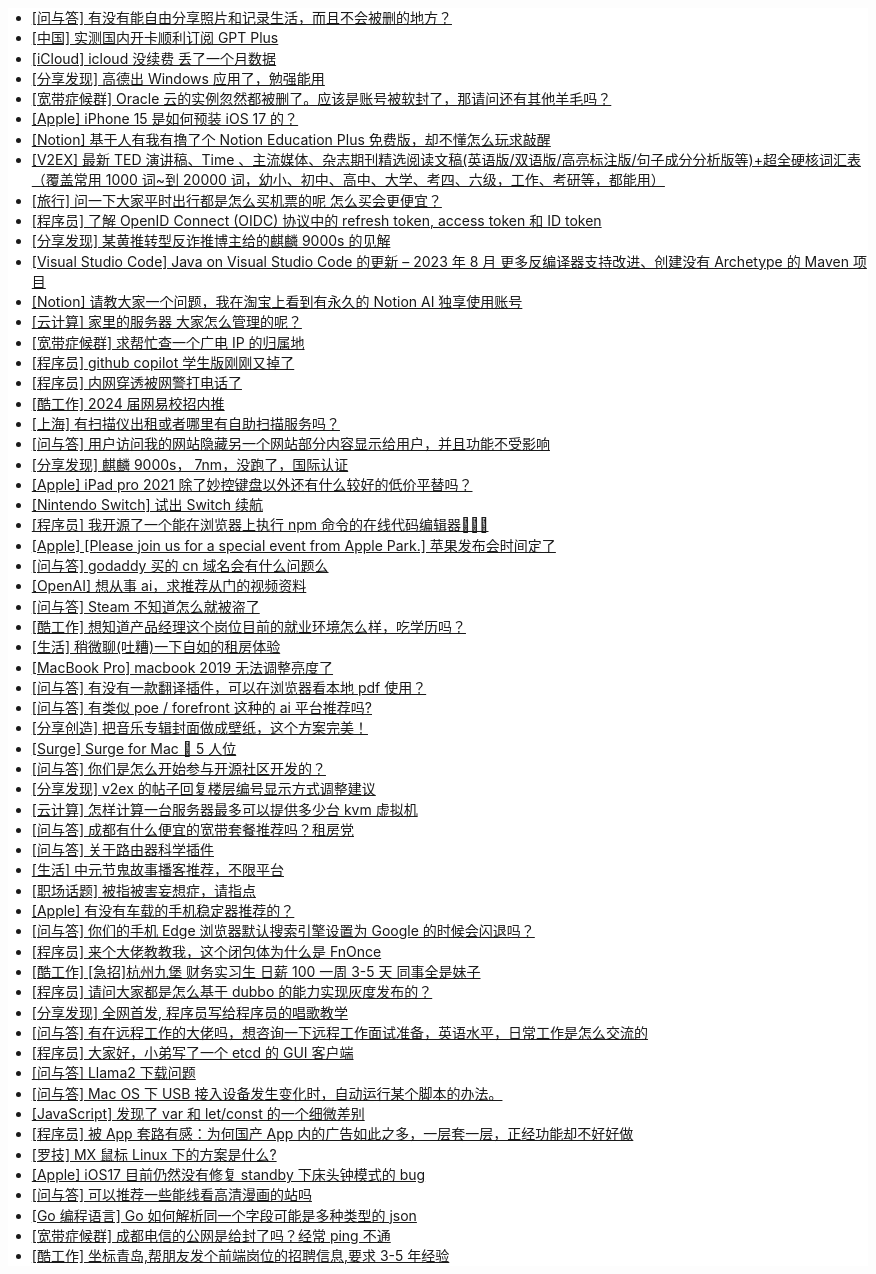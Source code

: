   - [[问与答] 有没有能自由分享照片和记录生活，而且不会被删的地方？](https://www.v2ex.com/t/969531#reply4)
  - [[中国] 实测国内开卡顺利订阅 GPT Plus](https://www.v2ex.com/t/969530#reply2)
  - [[iCloud] icloud 没续费 丢了一个月数据](https://www.v2ex.com/t/969529#reply2)
  - [[分享发现] 高德出 Windows 应用了，勉强能用](https://www.v2ex.com/t/969527#reply5)
  - [[宽带症候群] Oracle 云的实例忽然都被删了。应该是账号被软封了，那请问还有其他羊毛吗？](https://www.v2ex.com/t/969526#reply7)
  - [[Apple] iPhone 15 是如何预装 iOS 17 的？](https://www.v2ex.com/t/969525#reply14)
  - [[Notion] 基于人有我有撸了个 Notion Education Plus 免费版，却不懂怎么玩求敲醒](https://www.v2ex.com/t/969524#reply0)
  - [[V2EX] 最新 TED 演讲稿、Time 、主流媒体、杂志期刊精选阅读文稿(英语版/双语版/高亮标注版/句子成分分析版等)+超全硬核词汇表（覆盖常用 1000 词~到 20000 词，幼小、初中、高中、大学、考四、六级，工作、考研等，都能用）](https://www.v2ex.com/t/969523#reply1)
  - [[旅行] 问一下大家平时出行都是怎么买机票的呢 怎么买会更便宜？](https://www.v2ex.com/t/969522#reply0)
  - [[程序员] 了解 OpenID Connect (OIDC) 协议中的 refresh token, access token 和 ID token](https://www.v2ex.com/t/969521#reply0)
  - [[分享发现] 某黄推转型反诈推博主给的麒麟 9000s 的见解](https://www.v2ex.com/t/969520#reply2)
  - [[Visual Studio Code] Java on Visual Studio Code 的更新 – 2023 年 8 月 更多反编译器支持改进、创建没有 Archetype 的 Maven 项目](https://www.v2ex.com/t/969519#reply0)
  - [[Notion] 请教大家一个问题，我在淘宝上看到有永久的 Notion AI 独享使用账号](https://www.v2ex.com/t/969518#reply3)
  - [[云计算] 家里的服务器 大家怎么管理的呢？](https://www.v2ex.com/t/969515#reply10)
  - [[宽带症候群] 求帮忙查一个广电 IP 的归属地](https://www.v2ex.com/t/969514#reply2)
  - [[程序员] github copilot 学生版刚刚又掉了](https://www.v2ex.com/t/969513#reply8)
  - [[程序员] 内网穿透被网警打电话了](https://www.v2ex.com/t/969512#reply40)
  - [[酷工作] 2024 届网易校招内推](https://www.v2ex.com/t/969511#reply0)
  - [[上海] 有扫描仪出租或者哪里有自助扫描服务吗？](https://www.v2ex.com/t/969510#reply7)
  - [[问与答] 用户访问我的网站隐藏另一个网站部分内容显示给用户，并且功能不受影响](https://www.v2ex.com/t/969509#reply6)
  - [[分享发现] 麒麟 9000s， 7nm，没跑了，国际认证](https://www.v2ex.com/t/969508#reply33)
  - [[Apple] iPad pro 2021 除了妙控键盘以外还有什么较好的低价平替吗？](https://www.v2ex.com/t/969507#reply2)
  - [[Nintendo Switch] 试出 Switch 续航](https://www.v2ex.com/t/969506#reply2)
  - [[程序员] 我开源了一个能在浏览器上执行 npm 命令的在线代码编辑器🚩🚩🚩](https://www.v2ex.com/t/969504#reply6)
  - [[Apple] [Please join us for a special event from Apple Park.] 苹果发布会时间定了](https://www.v2ex.com/t/969503#reply1)
  - [[问与答] godaddy 买的 cn 域名会有什么问题么](https://www.v2ex.com/t/969502#reply0)
  - [[OpenAI] 想从事 ai，求推荐从门的视频资料](https://www.v2ex.com/t/969501#reply0)
  - [[问与答] Steam 不知道怎么就被盗了](https://www.v2ex.com/t/969500#reply1)
  - [[酷工作] 想知道产品经理这个岗位目前的就业环境怎么样，吃学历吗？](https://www.v2ex.com/t/969499#reply1)
  - [[生活] 稍微聊(吐糟)一下自如的租房体验](https://www.v2ex.com/t/969498#reply9)
  - [[MacBook Pro] macbook 2019 无法调整亮度了](https://www.v2ex.com/t/969495#reply1)
  - [[问与答] 有没有一款翻译插件，可以在浏览器看本地 pdf 使用？](https://www.v2ex.com/t/969494#reply4)
  - [[问与答] 有类似 poe / forefront 这种的 ai 平台推荐吗?](https://www.v2ex.com/t/969492#reply8)
  - [[分享创造] 把音乐专辑封面做成壁纸，这个方案完美！](https://www.v2ex.com/t/969490#reply0)
  - [[Surge] Surge for Mac 🚗 5 人位](https://www.v2ex.com/t/969489#reply0)
  - [[问与答] 你们是怎么开始参与开源社区开发的？](https://www.v2ex.com/t/969488#reply1)
  - [[分享发现] v2ex 的帖子回复楼层编号显示方式调整建议](https://www.v2ex.com/t/969487#reply4)
  - [[云计算] 怎样计算一台服务器最多可以提供多少台 kvm 虚拟机](https://www.v2ex.com/t/969486#reply11)
  - [[问与答] 成都有什么便宜的宽带套餐推荐吗？租房党](https://www.v2ex.com/t/969485#reply2)
  - [[问与答] 关于路由器科学插件](https://www.v2ex.com/t/969484#reply2)
  - [[生活] 中元节鬼故事播客推荐，不限平台](https://www.v2ex.com/t/969483#reply16)
  - [[职场话题] 被指被害妄想症，请指点](https://www.v2ex.com/t/969562#reply5)
  - [[Apple] 有没有车载的手机稳定器推荐的？](https://www.v2ex.com/t/969560#reply0)
  - [[问与答] 你们的手机 Edge 浏览器默认搜索引擎设置为 Google 的时候会闪退吗？](https://www.v2ex.com/t/969558#reply1)
  - [[程序员] 来个大佬教教我，这个闭包体为什么是 FnOnce](https://www.v2ex.com/t/969557#reply1)
  - [[酷工作] [急招]杭州九堡 财务实习生 日薪 100 一周 3-5 天 同事全是妹子](https://www.v2ex.com/t/969556#reply0)
  - [[程序员] 请问大家都是怎么基于 dubbo 的能力实现灰度发布的？](https://www.v2ex.com/t/969555#reply0)
  - [[分享发现] 全网首发, 程序员写给程序员的唱歌教学](https://www.v2ex.com/t/969554#reply4)
  - [[问与答] 有在远程工作的大佬吗，想咨询一下远程工作面试准备，英语水平，日常工作是怎么交流的](https://www.v2ex.com/t/969553#reply0)
  - [[程序员] 大家好，小弟写了一个 etcd 的 GUI 客户端](https://www.v2ex.com/t/969552#reply2)
  - [[问与答] Llama2 下载问题](https://www.v2ex.com/t/969550#reply0)
  - [[问与答] Mac OS 下 USB 接入设备发生变化时，自动运行某个脚本的办法。](https://www.v2ex.com/t/969549#reply1)
  - [[JavaScript] 发现了 var 和 let/const 的一个细微差别](https://www.v2ex.com/t/969547#reply12)
  - [[程序员] 被 App 套路有感：为何国产 App 内的广告如此之多，一层套一层，正经功能却不好好做](https://www.v2ex.com/t/969546#reply16)
  - [[罗技] MX 鼠标 Linux 下的方案是什么?](https://www.v2ex.com/t/969544#reply0)
  - [[Apple] iOS17 目前仍然没有修复 standby 下床头钟模式的 bug](https://www.v2ex.com/t/969542#reply0)
  - [[问与答] 可以推荐一些能线看高清漫画的站吗](https://www.v2ex.com/t/969541#reply5)
  - [[Go 编程语言] Go 如何解析同一个字段可能是多种类型的 json](https://www.v2ex.com/t/969605#reply0)
  - [[宽带症候群] 成都电信的公网是给封了吗？经常 ping 不通](https://www.v2ex.com/t/969604#reply2)
  - [[酷工作] 坐标青岛,帮朋友发个前端岗位的招聘信息,要求 3-5 年经验](https://www.v2ex.com/t/969603#reply1)
